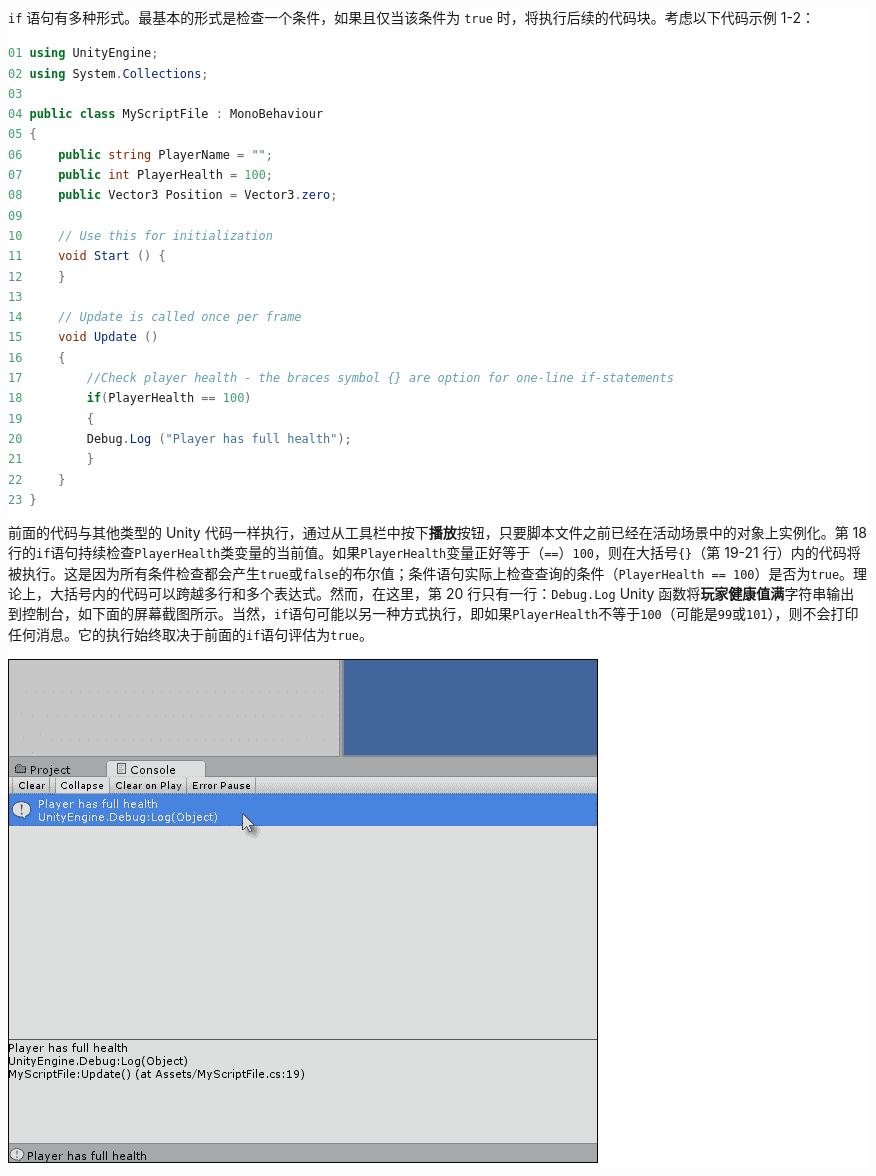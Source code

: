 `if` 语句有多种形式。最基本的形式是检查一个条件，如果且仅当该条件为 `true` 时，将执行后续的代码块。考虑以下代码示例 1-2：

```cs
01 using UnityEngine;
02 using System.Collections;
03 
04 public class MyScriptFile : MonoBehaviour 
05 {
06     public string PlayerName = "";
07     public int PlayerHealth = 100;
08     public Vector3 Position = Vector3.zero;
09 
10     // Use this for initialization
11     void Start () {
12     }
13 
14     // Update is called once per frame
15     void Update () 
16     {
17         //Check player health - the braces symbol {} are option for one-line if-statements
18         if(PlayerHealth == 100)
19         {
20         Debug.Log ("Player has full health");
21         }
22     }
23 }
```

前面的代码与其他类型的 Unity 代码一样执行，通过从工具栏中按下**播放**按钮，只要脚本文件之前已经在活动场景中的对象上实例化。第 18 行的`if`语句持续检查`PlayerHealth`类变量的当前值。如果`PlayerHealth`变量正好等于（`==`）`100`，则在大括号`{}`（第 19-21 行）内的代码将被执行。这是因为所有条件检查都会产生`true`或`false`的布尔值；条件语句实际上检查查询的条件（`PlayerHealth == 100`）是否为`true`。理论上，大括号内的代码可以跨越多行和多个表达式。然而，在这里，第 20 行只有一行：`Debug.Log` Unity 函数将**玩家健康值满**字符串输出到控制台，如下面的屏幕截图所示。当然，`if`语句可能以另一种方式执行，即如果`PlayerHealth`不等于`100`（可能是`99`或`101`），则不会打印任何消息。它的执行始终取决于前面的`if`语句评估为`true`。

![if 语句](img/0655OT_01_06.jpg)
